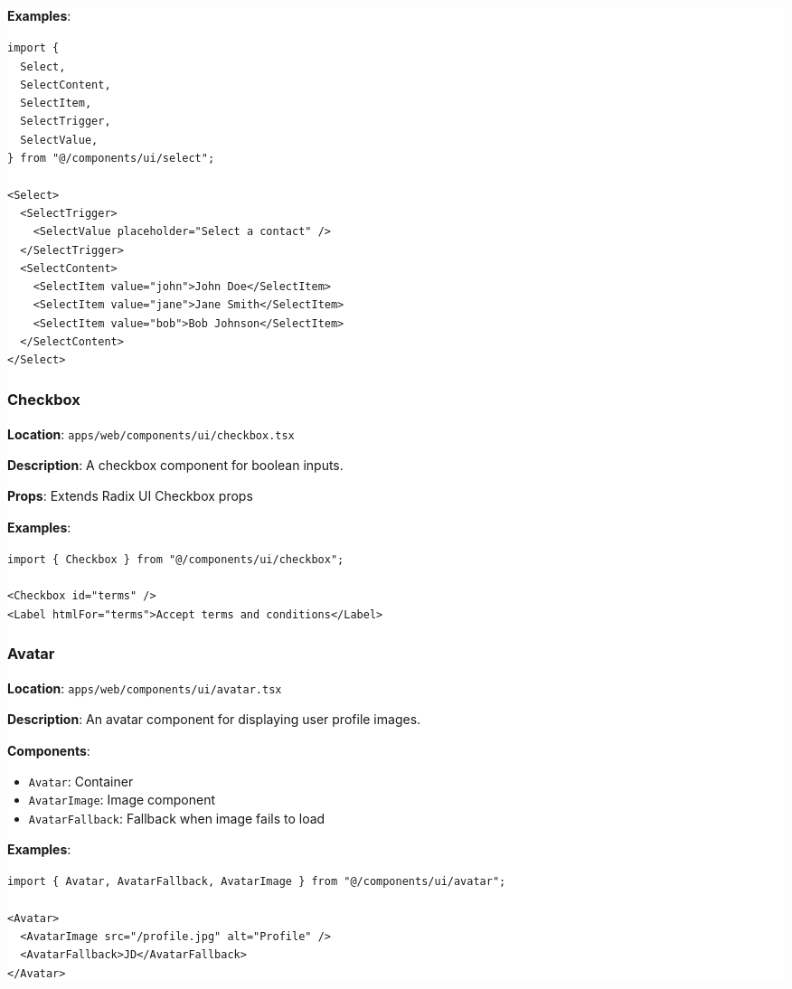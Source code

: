 **Examples**:
```tsx
import {
  Select,
  SelectContent,
  SelectItem,
  SelectTrigger,
  SelectValue,
} from "@/components/ui/select";

<Select>
  <SelectTrigger>
    <SelectValue placeholder="Select a contact" />
  </SelectTrigger>
  <SelectContent>
    <SelectItem value="john">John Doe</SelectItem>
    <SelectItem value="jane">Jane Smith</SelectItem>
    <SelectItem value="bob">Bob Johnson</SelectItem>
  </SelectContent>
</Select>
```

### Checkbox

**Location**: `apps/web/components/ui/checkbox.tsx`

**Description**: A checkbox component for boolean inputs.

**Props**: Extends Radix UI Checkbox props

**Examples**:
```tsx
import { Checkbox } from "@/components/ui/checkbox";

<Checkbox id="terms" />
<Label htmlFor="terms">Accept terms and conditions</Label>
```

### Avatar

**Location**: `apps/web/components/ui/avatar.tsx`

**Description**: An avatar component for displaying user profile images.

**Components**:
- `Avatar`: Container
- `AvatarImage`: Image component
- `AvatarFallback`: Fallback when image fails to load

**Examples**:
```tsx
import { Avatar, AvatarFallback, AvatarImage } from "@/components/ui/avatar";

<Avatar>
  <AvatarImage src="/profile.jpg" alt="Profile" />
  <AvatarFallback>JD</AvatarFallback>
</Avatar>
```
